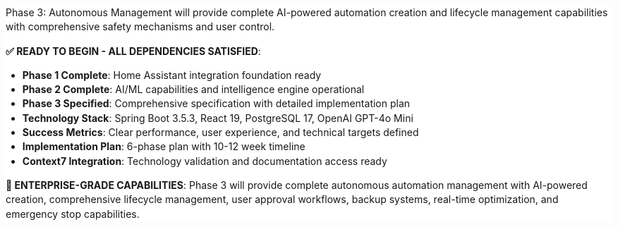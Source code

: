 Phase 3: Autonomous Management will provide complete AI-powered automation creation and lifecycle management capabilities with comprehensive safety mechanisms and user control.

**✅ READY TO BEGIN - ALL DEPENDENCIES SATISFIED**:
- **Phase 1 Complete**: Home Assistant integration foundation ready
- **Phase 2 Complete**: AI/ML capabilities and intelligence engine operational
- **Phase 3 Specified**: Comprehensive specification with detailed implementation plan
- **Technology Stack**: Spring Boot 3.5.3, React 19, PostgreSQL 17, OpenAI GPT-4o Mini
- **Success Metrics**: Clear performance, user experience, and technical targets defined
- **Implementation Plan**: 6-phase plan with 10-12 week timeline
- **Context7 Integration**: Technology validation and documentation access ready

**🚀 ENTERPRISE-GRADE CAPABILITIES**:
Phase 3 will provide complete autonomous automation management with AI-powered creation, comprehensive lifecycle management, user approval workflows, backup systems, real-time optimization, and emergency stop capabilities. 

